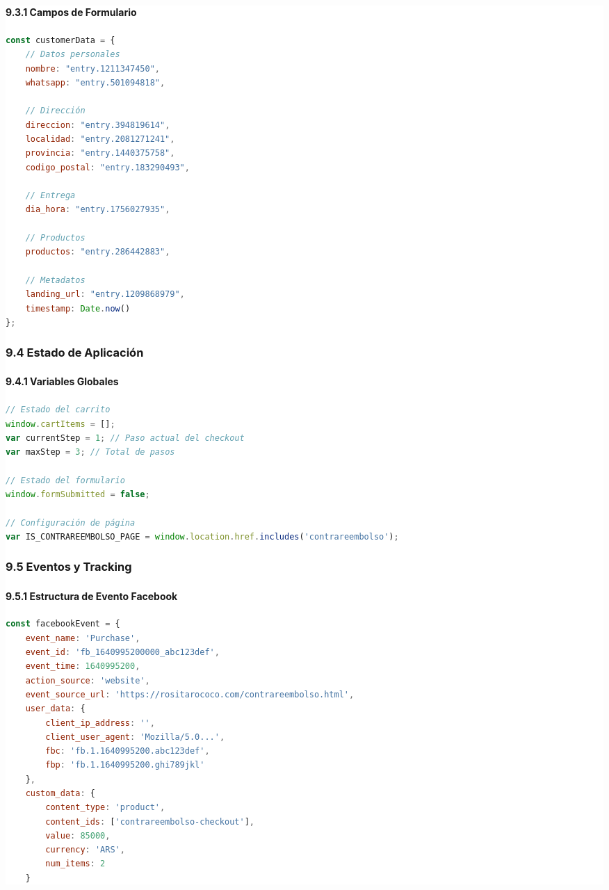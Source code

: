 #### 9.3.1 Campos de Formulario
```javascript
const customerData = {
    // Datos personales
    nombre: "entry.1211347450",
    whatsapp: "entry.501094818",
    
    // Dirección
    direccion: "entry.394819614",
    localidad: "entry.2081271241", 
    provincia: "entry.1440375758",
    codigo_postal: "entry.183290493",
    
    // Entrega
    dia_hora: "entry.1756027935",
    
    // Productos
    productos: "entry.286442883",
    
    // Metadatos
    landing_url: "entry.1209868979",
    timestamp: Date.now()
};
```

### 9.4 Estado de Aplicación

#### 9.4.1 Variables Globales
```javascript
// Estado del carrito
window.cartItems = [];
var currentStep = 1; // Paso actual del checkout
var maxStep = 3; // Total de pasos

// Estado del formulario
window.formSubmitted = false;

// Configuración de página
var IS_CONTRAREEMBOLSO_PAGE = window.location.href.includes('contrareembolso');
```

### 9.5 Eventos y Tracking

#### 9.5.1 Estructura de Evento Facebook
```javascript
const facebookEvent = {
    event_name: 'Purchase',
    event_id: 'fb_1640995200000_abc123def',
    event_time: 1640995200,
    action_source: 'website',
    event_source_url: 'https://rositarococo.com/contrareembolso.html',
    user_data: {
        client_ip_address: '',
        client_user_agent: 'Mozilla/5.0...',
        fbc: 'fb.1.1640995200.abc123def',
        fbp: 'fb.1.1640995200.ghi789jkl'
    },
    custom_data: {
        content_type: 'product',
        content_ids: ['contrareembolso-checkout'],
        value: 85000,
        currency: 'ARS',
        num_items: 2
    }
```